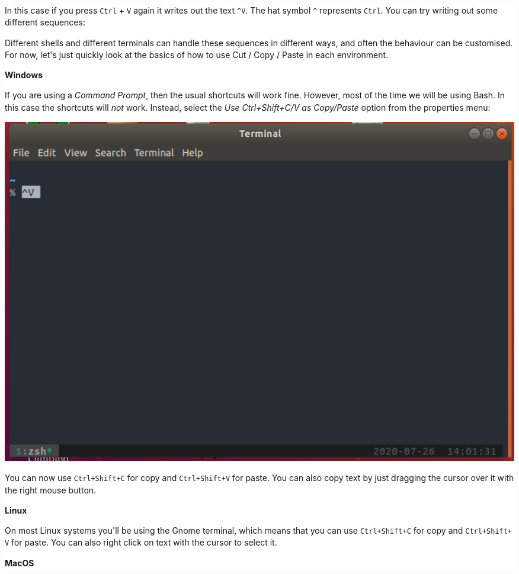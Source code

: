 In this case if you press `Ctrl` + `V` again it writes out the text `^V`. The hat symbol `^` represents `Ctrl`. You can try writing out some different sequences:

Different shells and different terminals can handle these sequences in different ways, and often the behaviour can be customised. For now, let's just quickly look at the basics of how to use Cut / Copy / Paste in each environment.

**Windows**

If you are using a _Command Prompt_, then the usual shortcuts will work fine. However, most of the time we will be using Bash. In this case the shortcuts will _not_ work. Instead, select the _Use Ctrl+Shift+C/V as Copy/Paste_ option from the properties menu:

![Screenshot: Use Ctrl+Shift+C/V as Copy/Paste on Bash on Windows](./images/ctrl-v-on-ubuntu.png)

You can now use `Ctrl+Shift+C` for copy and `Ctrl+Shift+V` for paste. You can also copy text by just dragging the cursor over it with the right mouse button.

**Linux**

On most Linux systems you'll be using the Gnome terminal, which means that you can use `Ctrl+Shift+C` for copy and `Ctrl+Shift+V` for paste. You can also right click on text with the cursor to select it.

**MacOS**

